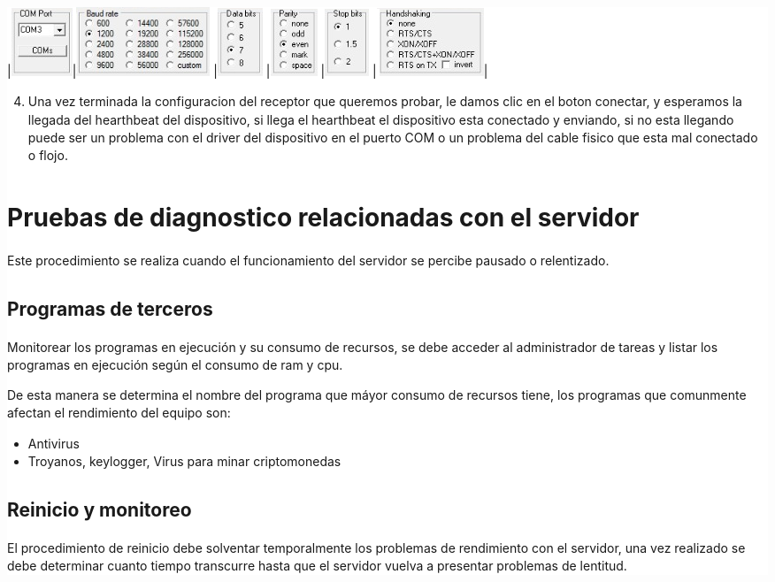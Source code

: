 |![terminal_baud_rate](./img/terminal_com_port.png "terminal_baud_rate")|![terminal_baud_rate](./img/terminal_baud_rate.png "terminal_baud_rate") |![terminal_data_bits](./img/terminal_data_bits.png "terminal_data_bits") |![terminal_data_bits](./img/terminal_parity.png "terminal_data_bits") |![terminal_data_bits](./img/terminal_stop_bits.png "terminal_data_bits") |![terminal_data_bits](./img/terminal_handshaking.png "terminal_data_bits")|

4. Una vez terminada la configuracion del receptor que queremos probar, le damos clic en el boton conectar, y esperamos la llegada del hearthbeat del dispositivo, si llega el hearthbeat el dispositivo esta conectado y enviando, si no esta llegando puede ser un problema con el driver del dispositivo en el puerto COM o un problema del cable fisico que esta mal conectado o flojo.


# Pruebas de diagnostico relacionadas con el servidor
Este procedimiento se realiza cuando el funcionamiento del servidor se percibe pausado o relentizado.

## Programas de terceros
Monitorear los programas en ejecución y su consumo de recursos, se debe acceder al administrador de tareas y listar los programas en ejecución según el consumo de ram y cpu.

De esta manera se determina el nombre del programa que máyor consumo de recursos tiene, los programas que comunmente afectan el rendimiento del equipo son:

* Antivirus
* Troyanos, keylogger, Virus para minar criptomonedas

## Reinicio y monitoreo
El procedimiento de reinicio debe solventar temporalmente los problemas de rendimiento con el servidor, una vez realizado se debe determinar cuanto tiempo transcurre hasta que el servidor vuelva a presentar problemas de lentitud.
